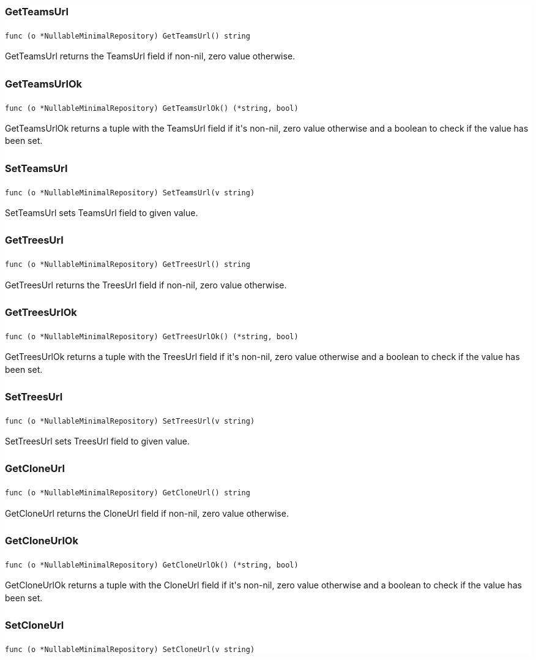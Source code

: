 ### GetTeamsUrl

`func (o *NullableMinimalRepository) GetTeamsUrl() string`

GetTeamsUrl returns the TeamsUrl field if non-nil, zero value otherwise.

### GetTeamsUrlOk

`func (o *NullableMinimalRepository) GetTeamsUrlOk() (*string, bool)`

GetTeamsUrlOk returns a tuple with the TeamsUrl field if it's non-nil, zero value otherwise
and a boolean to check if the value has been set.

### SetTeamsUrl

`func (o *NullableMinimalRepository) SetTeamsUrl(v string)`

SetTeamsUrl sets TeamsUrl field to given value.


### GetTreesUrl

`func (o *NullableMinimalRepository) GetTreesUrl() string`

GetTreesUrl returns the TreesUrl field if non-nil, zero value otherwise.

### GetTreesUrlOk

`func (o *NullableMinimalRepository) GetTreesUrlOk() (*string, bool)`

GetTreesUrlOk returns a tuple with the TreesUrl field if it's non-nil, zero value otherwise
and a boolean to check if the value has been set.

### SetTreesUrl

`func (o *NullableMinimalRepository) SetTreesUrl(v string)`

SetTreesUrl sets TreesUrl field to given value.


### GetCloneUrl

`func (o *NullableMinimalRepository) GetCloneUrl() string`

GetCloneUrl returns the CloneUrl field if non-nil, zero value otherwise.

### GetCloneUrlOk

`func (o *NullableMinimalRepository) GetCloneUrlOk() (*string, bool)`

GetCloneUrlOk returns a tuple with the CloneUrl field if it's non-nil, zero value otherwise
and a boolean to check if the value has been set.

### SetCloneUrl

`func (o *NullableMinimalRepository) SetCloneUrl(v string)`

